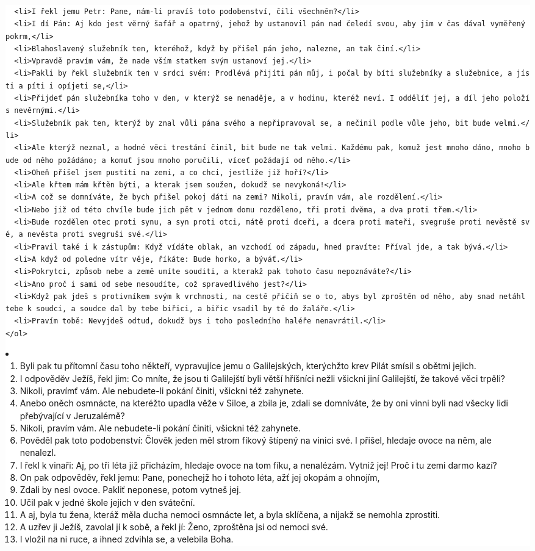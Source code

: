       <li>I řekl jemu Petr: Pane, nám-li pravíš toto podobenství, čili všechněm?</li>
      <li>I dí Pán: Aj kdo jest věrný šafář a opatrný, jehož by ustanovil pán nad čeledí svou, aby jim v čas dával vyměřený pokrm,</li>
      <li>Blahoslavený služebník ten, kteréhož, když by přišel pán jeho, nalezne, an tak činí.</li>
      <li>Vpravdě pravím vám, že nade vším statkem svým ustanoví jej.</li>
      <li>Pakli by řekl služebník ten v srdci svém: Prodlévá přijíti pán můj, i počal by bíti služebníky a služebnice, a jísti a píti i opíjeti se,</li>
      <li>Přijdeť pán služebníka toho v den, v kterýž se nenaděje, a v hodinu, kteréž neví. I oddělíť jej, a díl jeho položí s nevěrnými.</li>
      <li>Služebník pak ten, kterýž by znal vůli pána svého a nepřipravoval se, a nečinil podle vůle jeho, bit bude velmi.</li>
      <li>Ale kterýž neznal, a hodné věci trestání činil, bit bude ne tak velmi. Každému pak, komuž jest mnoho dáno, mnoho bude od něho požádáno; a komuť jsou mnoho poručili, víceť požádají od něho.</li>
      <li>Oheň přišel jsem pustiti na zemi, a co chci, jestliže již hoří?</li>
      <li>Ale křtem mám křtěn býti, a kterak jsem soužen, dokudž se nevykoná!</li>
      <li>A což se domníváte, že bych přišel pokoj dáti na zemi? Nikoli, pravím vám, ale rozdělení.</li>
      <li>Nebo již od této chvíle bude jich pět v jednom domu rozděleno, tři proti dvěma, a dva proti třem.</li>
      <li>Bude rozdělen otec proti synu, a syn proti otci, mátě proti dceři, a dcera proti mateři, svegruše proti nevěstě své, a nevěsta proti svegruši své.</li>
      <li>Pravil také i k zástupům: Když vídáte oblak, an vzchodí od západu, hned pravíte: Příval jde, a tak bývá.</li>
      <li>A když od poledne vítr věje, říkáte: Bude horko, a býváť.</li>
      <li>Pokrytci, způsob nebe a země umíte souditi, a kterakž pak tohoto času nepoznáváte?</li>
      <li>Ano proč i sami od sebe nesoudíte, což spravedlivého jest?</li>
      <li>Když pak jdeš s protivníkem svým k vrchnosti, na cestě přičiň se o to, abys byl zproštěn od něho, aby snad netáhl tebe k soudci, a soudce dal by tebe biřici, a biřic vsadil by tě do žaláře.</li>
      <li>Pravím tobě: Nevyjdeš odtud, dokudž bys i toho posledního haléře nenavrátil.</li>
    </ol>
  </li>
  <li>
    <ol>
      <li>Byli pak tu přítomní času toho někteří, vypravujíce jemu o Galilejských, kterýchžto krev Pilát smísil s obětmi jejich.</li>
      <li>I odpověděv Ježíš, řekl jim: Co mníte, že jsou ti Galilejští byli větší hříšníci nežli všickni jiní Galilejští, že takové věci trpěli?</li>
      <li>Nikoli, pravímť vám. Ale nebudete-li pokání činiti, všickni též zahynete.</li>
      <li>Anebo oněch osmnácte, na kteréžto upadla věže v Siloe, a zbila je, zdali se domníváte, že by oni vinni byli nad všecky lidi přebývající v Jeruzalémě?</li>
      <li>Nikoli, pravím vám. Ale nebudete-li pokání činiti, všickni též zahynete.</li>
      <li>Pověděl pak toto podobenství: Člověk jeden měl strom fíkový štípený na vinici své. I přišel, hledaje ovoce na něm, ale nenalezl.</li>
      <li>I řekl k vinaři: Aj, po tři léta již přicházím, hledaje ovoce na tom fíku, a nenalézám. Vytniž jej! Proč i tu zemi darmo kazí?</li>
      <li>On pak odpověděv, řekl jemu: Pane, ponechejž ho i tohoto léta, ažť jej okopám a ohnojím,</li>
      <li>Zdali by nesl ovoce. Pakliť neponese, potom vytneš jej.</li>
      <li>Učil pak v jedné škole jejich v den sváteční.</li>
      <li>A aj, byla tu žena, kteráž měla ducha nemoci osmnácte let, a byla sklíčena, a nijakž se nemohla zprostiti.</li>
      <li>A uzřev ji Ježíš, zavolal jí k sobě, a řekl jí: Ženo, zproštěna jsi od nemoci své.</li>
      <li>I vložil na ni ruce, a ihned zdvihla se, a velebila Boha.</li>
